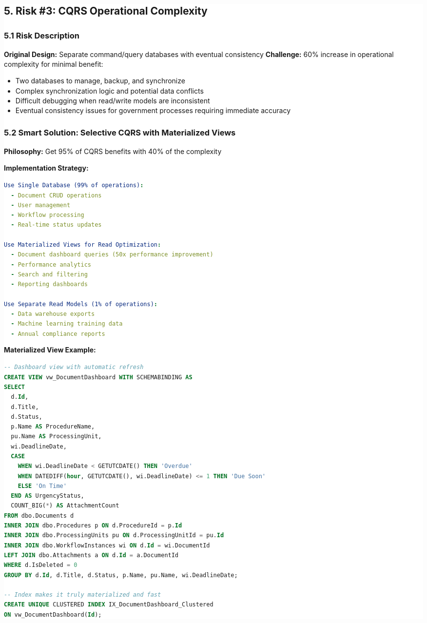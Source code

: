 ## 5. Risk #3: CQRS Operational Complexity

### 5.1 Risk Description
**Original Design:** Separate command/query databases with eventual consistency
**Challenge:** 60% increase in operational complexity for minimal benefit:
- Two databases to manage, backup, and synchronize
- Complex synchronization logic and potential data conflicts
- Difficult debugging when read/write models are inconsistent
- Eventual consistency issues for government processes requiring immediate accuracy

### 5.2 Smart Solution: Selective CQRS with Materialized Views

**Philosophy:** Get 95% of CQRS benefits with 40% of the complexity

**Implementation Strategy:**
```yaml
Use Single Database (99% of operations):
  - Document CRUD operations
  - User management
  - Workflow processing
  - Real-time status updates

Use Materialized Views for Read Optimization:
  - Document dashboard queries (50x performance improvement)
  - Performance analytics
  - Search and filtering
  - Reporting dashboards

Use Separate Read Models (1% of operations):
  - Data warehouse exports
  - Machine learning training data
  - Annual compliance reports
```

**Materialized View Example:**
```sql
-- Dashboard view with automatic refresh
CREATE VIEW vw_DocumentDashboard WITH SCHEMABINDING AS
SELECT
  d.Id,
  d.Title,
  d.Status,
  p.Name AS ProcedureName,
  pu.Name AS ProcessingUnit,
  wi.DeadlineDate,
  CASE
    WHEN wi.DeadlineDate < GETUTCDATE() THEN 'Overdue'
    WHEN DATEDIFF(hour, GETUTCDATE(), wi.DeadlineDate) <= 1 THEN 'Due Soon'
    ELSE 'On Time'
  END AS UrgencyStatus,
  COUNT_BIG(*) AS AttachmentCount
FROM dbo.Documents d
INNER JOIN dbo.Procedures p ON d.ProcedureId = p.Id
INNER JOIN dbo.ProcessingUnits pu ON d.ProcessingUnitId = pu.Id
INNER JOIN dbo.WorkflowInstances wi ON d.Id = wi.DocumentId
LEFT JOIN dbo.Attachments a ON d.Id = a.DocumentId
WHERE d.IsDeleted = 0
GROUP BY d.Id, d.Title, d.Status, p.Name, pu.Name, wi.DeadlineDate;

-- Index makes it truly materialized and fast
CREATE UNIQUE CLUSTERED INDEX IX_DocumentDashboard_Clustered
ON vw_DocumentDashboard(Id);
```
